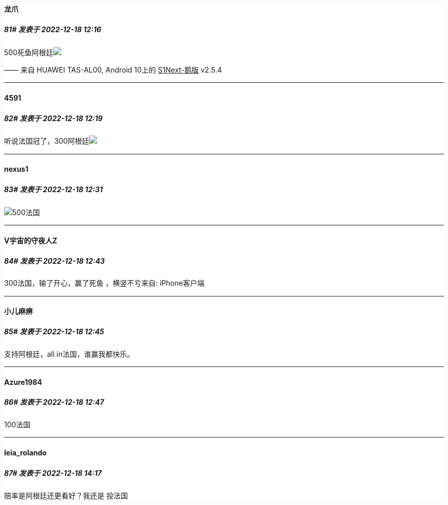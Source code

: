 ####  龙爪  
##### 81#       发表于 2022-12-18 12:16

500死鱼阿根廷<img src="https://static.saraba1st.com/image/smiley/face2017/002.png" referrerpolicy="no-referrer">

—— 来自 HUAWEI TAS-AL00, Android 10上的 [S1Next-鹅版](https://github.com/ykrank/S1-Next/releases) v2.5.4

*****

####  4591  
##### 82#       发表于 2022-12-18 12:19

听说法国冠了，300阿根廷<img src="https://static.saraba1st.com/image/smiley/face2017/025.png" referrerpolicy="no-referrer">



*****

####  nexus1  
##### 83#       发表于 2022-12-18 12:31

<img src="https://static.saraba1st.com/image/smiley/face2017/067.png" referrerpolicy="no-referrer">500法国



*****

####  V宇宙的守夜人Z  
##### 84#       发表于 2022-12-18 12:43

300法国，输了开心，赢了死鱼 ，横竖不亏来自: iPhone客户端

*****

####  小儿麻痹  
##### 85#       发表于 2022-12-18 12:45

支持阿根廷，all in法国，谁赢我都快乐。

*****

####  Azure1984  
##### 86#       发表于 2022-12-18 12:47

100法国



*****

####  leia_rolando  
##### 87#       发表于 2022-12-18 14:17

赔率是阿根廷还更看好？我还是 投法国
